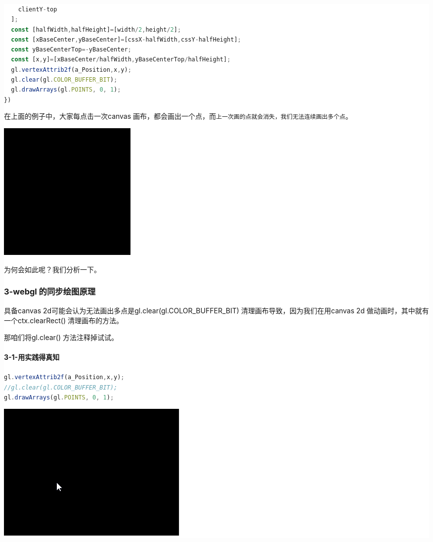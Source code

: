 ```js
    clientY-top
  ];
  const [halfWidth,halfHeight]=[width/2,height/2];
  const [xBaseCenter,yBaseCenter]=[cssX-halfWidth,cssY-halfHeight];
  const yBaseCenterTop=-yBaseCenter;
  const [x,y]=[xBaseCenter/halfWidth,yBaseCenterTop/halfHeight];
  gl.vertexAttrib2f(a_Position,x,y);
  gl.clear(gl.COLOR_BUFFER_BIT);
  gl.drawArrays(gl.POINTS, 0, 1);
})
```



在上面的例子中，大家每点击一次canvas 画布，都会画出一个点，而`上一次画的点就会消失，我们无法连续画出多个点`。

![1](images/1.gif)

为何会如此呢？我们分析一下。



### 3-webgl 的同步绘图原理

具备canvas 2d可能会认为无法画出多点是gl.clear(gl.COLOR_BUFFER_BIT) 清理画布导致，因为我们在用canvas 2d 做动画时，其中就有一个ctx.clearRect() 清理画布的方法。

那咱们将gl.clear() 方法注释掉试试。



#### 3-1-用实践得真知

```js
gl.vertexAttrib2f(a_Position,x,y);
//gl.clear(gl.COLOR_BUFFER_BIT);
gl.drawArrays(gl.POINTS, 0, 1);
```



![2](images/2.gif)
